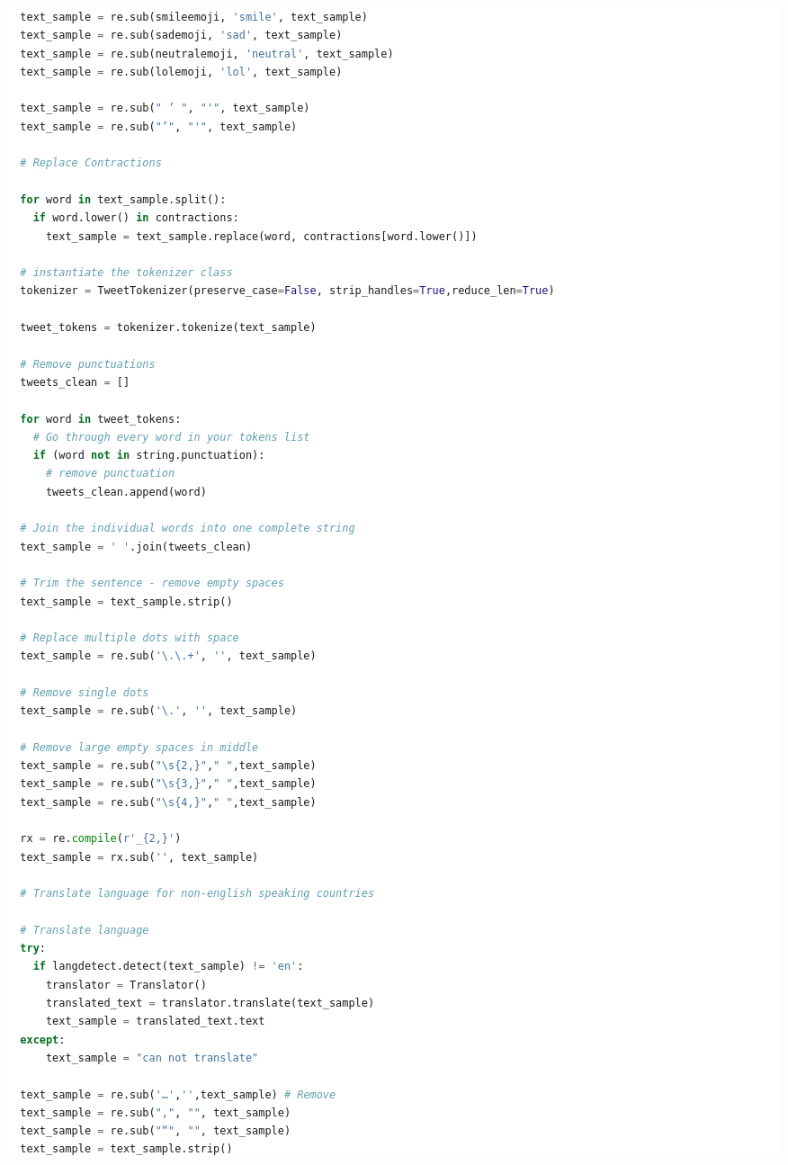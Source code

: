 ```Python
  text_sample = re.sub(smileemoji, 'smile', text_sample)
  text_sample = re.sub(sademoji, 'sad', text_sample)
  text_sample = re.sub(neutralemoji, 'neutral', text_sample)
  text_sample = re.sub(lolemoji, 'lol', text_sample) 

  text_sample = re.sub(" ’ ", "'", text_sample)
  text_sample = re.sub("’", "'", text_sample)

  # Replace Contractions

  for word in text_sample.split():
    if word.lower() in contractions:
      text_sample = text_sample.replace(word, contractions[word.lower()])

  # instantiate the tokenizer class
  tokenizer = TweetTokenizer(preserve_case=False, strip_handles=True,reduce_len=True)

  tweet_tokens = tokenizer.tokenize(text_sample)

  # Remove punctuations 
  tweets_clean = []

  for word in tweet_tokens:
    # Go through every word in your tokens list 
    if (word not in string.punctuation):  
      # remove punctuation
      tweets_clean.append(word)

  # Join the individual words into one complete string
  text_sample = ' '.join(tweets_clean)

  # Trim the sentence - remove empty spaces 
  text_sample = text_sample.strip()

  # Replace multiple dots with space
  text_sample = re.sub('\.\.+', '', text_sample) 
  
  # Remove single dots
  text_sample = re.sub('\.', '', text_sample) 

  # Remove large empty spaces in middle
  text_sample = re.sub("\s{2,}"," ",text_sample)
  text_sample = re.sub("\s{3,}"," ",text_sample)
  text_sample = re.sub("\s{4,}"," ",text_sample)

  rx = re.compile(r'_{2,}')
  text_sample = rx.sub('', text_sample)
  
  # Translate language for non-english speaking countries

  # Translate language
  try:
    if langdetect.detect(text_sample) != 'en':
      translator = Translator()
      translated_text = translator.translate(text_sample)
      text_sample = translated_text.text
  except:
      text_sample = "can not translate"
      
  text_sample = re.sub('…','',text_sample) # Remove
  text_sample = re.sub(",", "", text_sample)
  text_sample = re.sub("“", "", text_sample)
  text_sample = text_sample.strip()
```